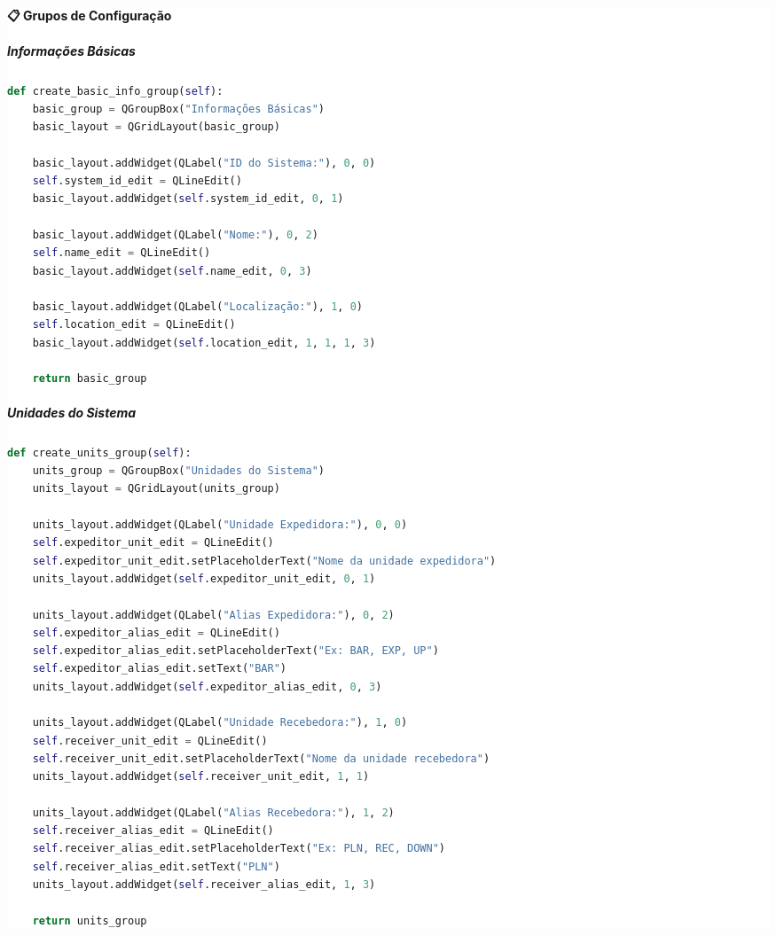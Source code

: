 #### 📋 Grupos de Configuração

##### **Informações Básicas**

```python
def create_basic_info_group(self):
    basic_group = QGroupBox("Informações Básicas")
    basic_layout = QGridLayout(basic_group)
    
    basic_layout.addWidget(QLabel("ID do Sistema:"), 0, 0)
    self.system_id_edit = QLineEdit()
    basic_layout.addWidget(self.system_id_edit, 0, 1)
    
    basic_layout.addWidget(QLabel("Nome:"), 0, 2)
    self.name_edit = QLineEdit()
    basic_layout.addWidget(self.name_edit, 0, 3)
    
    basic_layout.addWidget(QLabel("Localização:"), 1, 0)
    self.location_edit = QLineEdit()
    basic_layout.addWidget(self.location_edit, 1, 1, 1, 3)
    
    return basic_group
```

##### **Unidades do Sistema**

```python
def create_units_group(self):
    units_group = QGroupBox("Unidades do Sistema")
    units_layout = QGridLayout(units_group)
    
    units_layout.addWidget(QLabel("Unidade Expedidora:"), 0, 0)
    self.expeditor_unit_edit = QLineEdit()
    self.expeditor_unit_edit.setPlaceholderText("Nome da unidade expedidora")
    units_layout.addWidget(self.expeditor_unit_edit, 0, 1)
    
    units_layout.addWidget(QLabel("Alias Expedidora:"), 0, 2)
    self.expeditor_alias_edit = QLineEdit()
    self.expeditor_alias_edit.setPlaceholderText("Ex: BAR, EXP, UP")
    self.expeditor_alias_edit.setText("BAR")
    units_layout.addWidget(self.expeditor_alias_edit, 0, 3)
    
    units_layout.addWidget(QLabel("Unidade Recebedora:"), 1, 0)
    self.receiver_unit_edit = QLineEdit()
    self.receiver_unit_edit.setPlaceholderText("Nome da unidade recebedora")
    units_layout.addWidget(self.receiver_unit_edit, 1, 1)
    
    units_layout.addWidget(QLabel("Alias Recebedora:"), 1, 2)
    self.receiver_alias_edit = QLineEdit()
    self.receiver_alias_edit.setPlaceholderText("Ex: PLN, REC, DOWN")
    self.receiver_alias_edit.setText("PLN")
    units_layout.addWidget(self.receiver_alias_edit, 1, 3)
    
    return units_group
```

